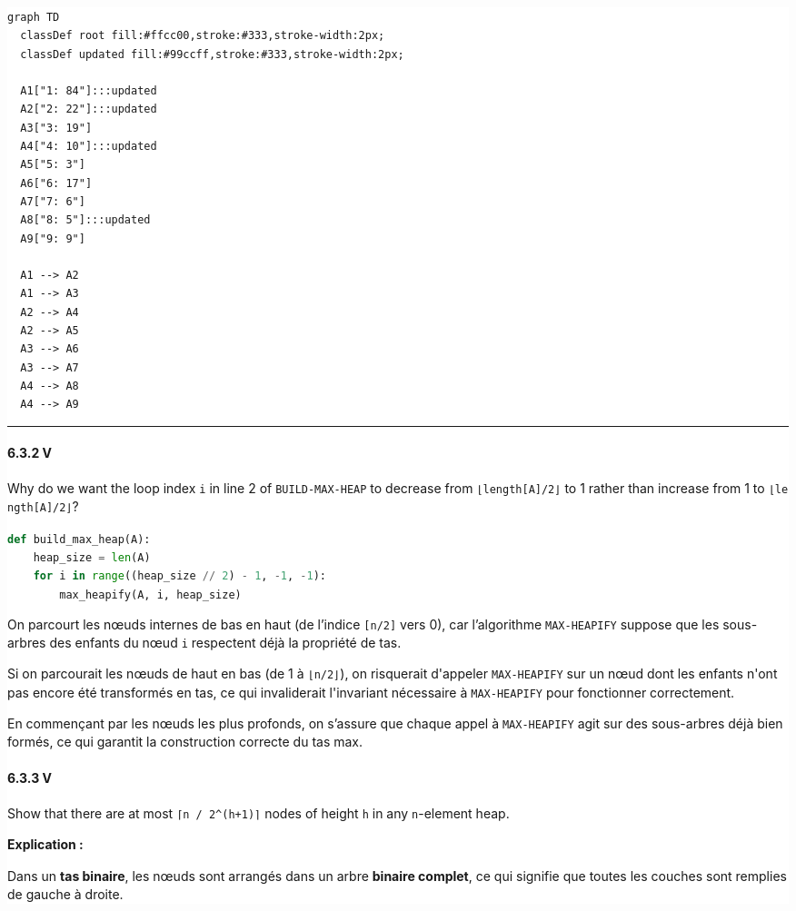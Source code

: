 ```mermaid
graph TD
  classDef root fill:#ffcc00,stroke:#333,stroke-width:2px;
  classDef updated fill:#99ccff,stroke:#333,stroke-width:2px;

  A1["1: 84"]:::updated
  A2["2: 22"]:::updated
  A3["3: 19"]
  A4["4: 10"]:::updated
  A5["5: 3"]
  A6["6: 17"]
  A7["7: 6"]
  A8["8: 5"]:::updated
  A9["9: 9"]

  A1 --> A2
  A1 --> A3
  A2 --> A4
  A2 --> A5
  A3 --> A6
  A3 --> A7
  A4 --> A8
  A4 --> A9
```

---

#### 6.3.2 V

Why do we want the loop index `i` in line 2 of `BUILD-MAX-HEAP` to decrease from `⌊length[A]/2⌋` to 1 rather than increase from 1 to `⌊length[A]/2⌋`?

```python
def build_max_heap(A):
    heap_size = len(A)
    for i in range((heap_size // 2) - 1, -1, -1):
        max_heapify(A, i, heap_size)
```

On parcourt les nœuds internes de bas en haut (de l’indice `[n/2]` vers 0), car l’algorithme `MAX-HEAPIFY` suppose que les sous-arbres des enfants du nœud `i` respectent déjà la propriété de tas.

Si on parcourait les nœuds de haut en bas (de 1 à `⌊n/2⌋`), on risquerait d'appeler `MAX-HEAPIFY` sur un nœud dont les enfants n'ont pas encore été transformés en tas, ce qui invaliderait l'invariant nécessaire à `MAX-HEAPIFY` pour fonctionner correctement.

En commençant par les nœuds les plus profonds, on s’assure que chaque appel à `MAX-HEAPIFY` agit sur des sous-arbres déjà bien formés, ce qui garantit la construction correcte du tas max.

#### 6.3.3 V

Show that there are at most `⌈n / 2^(h+1)⌉` nodes of height `h` in any `n`-element heap.

**Explication :**

Dans un **tas binaire**, les nœuds sont arrangés dans un arbre **binaire complet**, ce qui signifie que toutes les couches sont remplies de gauche à droite.
